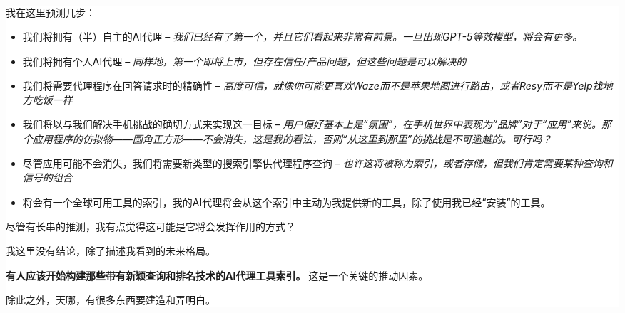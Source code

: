 我在这里预测几步：

+   我们将拥有（半）自主的AI代理 – *我们已经有了第一个，并且它们看起来非常有前景。一旦出现GPT-5等效模型，将会有更多。*

+   我们将拥有个人AI代理 – *同样地，第一个即将上市，但存在信任/产品问题，但这些问题是可以解决的*

+   我们将需要代理程序在回答请求时的精确性 – *高度可信，就像你可能更喜欢Waze而不是苹果地图进行路由，或者Resy而不是Yelp找地方吃饭一样*

+   我们将以与我们解决手机挑战的确切方式来实现这一目标 – *用户偏好基本上是“氛围”，在手机世界中表现为“品牌”对于“应用”来说。那个应用程序的仿拟物——圆角正方形——不会消失，这是我的看法，否则“从这里到那里”的挑战是不可逾越的。可行吗？*

+   尽管应用可能不会消失，我们将需要新类型的搜索引擎供代理程序查询 – *也许这将被称为索引，或者存储，但我们肯定需要某种查询和信号的组合*

+   将会有一个全球可用工具的索引，我的AI代理将会从这个索引中主动为我提供新的工具，除了使用我已经“安装”的工具。

尽管有长串的推测，我有点觉得这可能是它将会发挥作用的方式？

我这里没有结论，除了描述我看到的未来格局。

**有人应该开始构建那些带有新颖查询和排名技术的AI代理工具索引。** 这是一个关键的推动因素。

除此之外，天哪，有很多东西要建造和弄明白。
